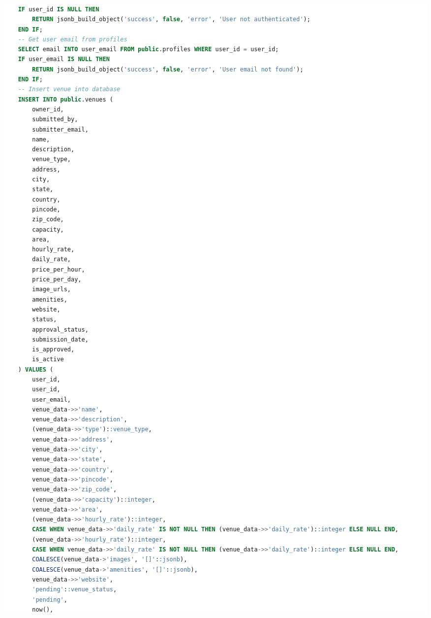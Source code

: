 ```sql
    IF user_id IS NULL THEN
        RETURN jsonb_build_object('success', false, 'error', 'User not authenticated');
    END IF;
    -- Get user email from profiles
    SELECT email INTO user_email FROM public.profiles WHERE user_id = user_id;
    IF user_email IS NULL THEN
        RETURN jsonb_build_object('success', false, 'error', 'User email not found');
    END IF;
    -- Insert venue into database
    INSERT INTO public.venues (
        owner_id,
        submitted_by,
        submitter_email,
        name,
        description,
        venue_type,
        address,
        city,
        state,
        country,
        pincode,
        zip_code,
        capacity,
        area,
        hourly_rate,
        daily_rate,
        price_per_hour,
        price_per_day,
        image_urls,
        amenities,
        website,
        status,
        approval_status,
        submission_date,
        is_approved,
        is_active
    ) VALUES (
        user_id,
        user_id,
        user_email,
        venue_data->>'name',
        venue_data->>'description',
        (venue_data->>'type')::venue_type,
        venue_data->>'address',
        venue_data->>'city',
        venue_data->>'state',
        venue_data->>'country',
        venue_data->>'pincode',
        venue_data->>'zip_code',
        (venue_data->>'capacity')::integer,
        venue_data->>'area',
        (venue_data->>'hourly_rate')::integer,
        CASE WHEN venue_data->>'daily_rate' IS NOT NULL THEN (venue_data->>'daily_rate')::integer ELSE NULL END,
        (venue_data->>'hourly_rate')::integer,
        CASE WHEN venue_data->>'daily_rate' IS NOT NULL THEN (venue_data->>'daily_rate')::integer ELSE NULL END,
        COALESCE(venue_data->'images', '[]'::jsonb),
        COALESCE(venue_data->'amenities', '[]'::jsonb),
        venue_data->>'website',
        'pending'::venue_status,
        'pending',
        now(),
```